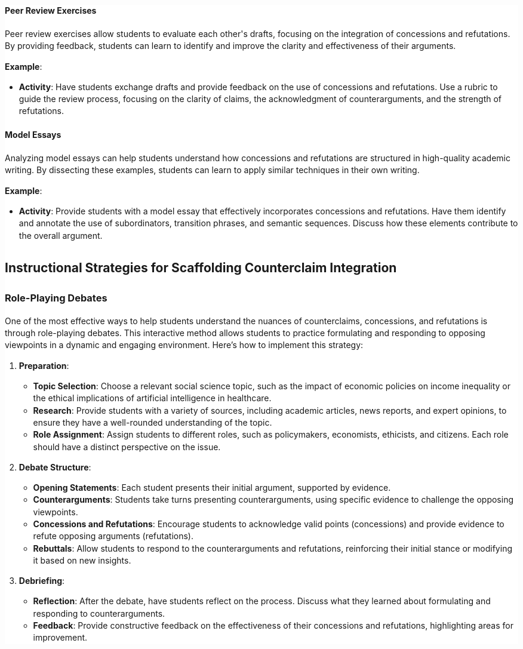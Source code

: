 #### Peer Review Exercises
Peer review exercises allow students to evaluate each other's drafts, focusing on the integration of concessions and refutations. By providing feedback, students can learn to identify and improve the clarity and effectiveness of their arguments.

**Example**:
- **Activity**: Have students exchange drafts and provide feedback on the use of concessions and refutations. Use a rubric to guide the review process, focusing on the clarity of claims, the acknowledgment of counterarguments, and the strength of refutations.

#### Model Essays
Analyzing model essays can help students understand how concessions and refutations are structured in high-quality academic writing. By dissecting these examples, students can learn to apply similar techniques in their own writing.

**Example**:
- **Activity**: Provide students with a model essay that effectively incorporates concessions and refutations. Have them identify and annotate the use of subordinators, transition phrases, and semantic sequences. Discuss how these elements contribute to the overall argument.

## Instructional Strategies for Scaffolding Counterclaim Integration

### Role-Playing Debates

One of the most effective ways to help students understand the nuances of counterclaims, concessions, and refutations is through role-playing debates. This interactive method allows students to practice formulating and responding to opposing viewpoints in a dynamic and engaging environment. Here’s how to implement this strategy:

1. **Preparation**:
   - **Topic Selection**: Choose a relevant social science topic, such as the impact of economic policies on income inequality or the ethical implications of artificial intelligence in healthcare.
   - **Research**: Provide students with a variety of sources, including academic articles, news reports, and expert opinions, to ensure they have a well-rounded understanding of the topic.
   - **Role Assignment**: Assign students to different roles, such as policymakers, economists, ethicists, and citizens. Each role should have a distinct perspective on the issue.

2. **Debate Structure**:
   - **Opening Statements**: Each student presents their initial argument, supported by evidence.
   - **Counterarguments**: Students take turns presenting counterarguments, using specific evidence to challenge the opposing viewpoints.
   - **Concessions and Refutations**: Encourage students to acknowledge valid points (concessions) and provide evidence to refute opposing arguments (refutations).
   - **Rebuttals**: Allow students to respond to the counterarguments and refutations, reinforcing their initial stance or modifying it based on new insights.

3. **Debriefing**:
   - **Reflection**: After the debate, have students reflect on the process. Discuss what they learned about formulating and responding to counterarguments.
   - **Feedback**: Provide constructive feedback on the effectiveness of their concessions and refutations, highlighting areas for improvement.
